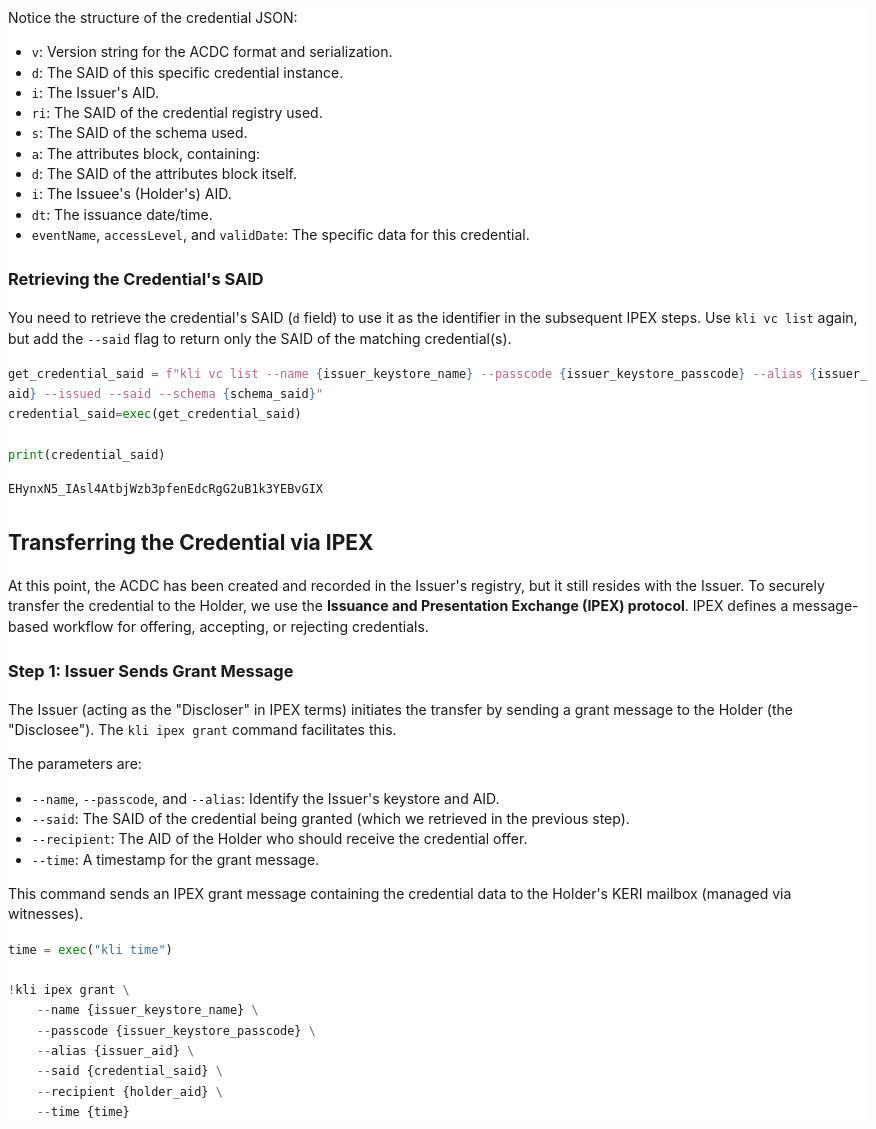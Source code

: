 
Notice the structure of the credential JSON:   
- `v`: Version string for the ACDC format and serialization.
- `d`: The SAID of this specific credential instance.
- `i`: The Issuer's AID.
- `ri`: The SAID of the credential registry used.
- `s`: The SAID of the schema used.
- `a`: The attributes block, containing:
- `d`: The SAID of the attributes block itself.
- `i`: The Issuee's (Holder's) AID.
- `dt`: The issuance date/time.
- `eventName`, `accessLevel`, and `validDate`: The specific data for this credential.

### Retrieving the Credential's SAID

You need to retrieve the credential's SAID (`d` field) to use it as the identifier in the subsequent IPEX steps. Use `kli vc list` again, but add the `--said` flag to return only the SAID of the matching credential(s).


```python
get_credential_said = f"kli vc list --name {issuer_keystore_name} --passcode {issuer_keystore_passcode} --alias {issuer_aid} --issued --said --schema {schema_said}"
credential_said=exec(get_credential_said)

print(credential_said)
```

    EHynxN5_IAsl4AtbjWzb3pfenEdcRgG2uB1k3YEBvGIX


## Transferring the Credential via IPEX

At this point, the ACDC has been created and recorded in the Issuer's registry, but it still resides with the Issuer. To securely transfer the credential to the Holder, we use the **Issuance and Presentation Exchange (IPEX) protocol**. IPEX defines a message-based workflow for offering, accepting, or rejecting credentials.

### Step 1: Issuer Sends Grant Message

The Issuer (acting as the "Discloser" in IPEX terms) initiates the transfer by sending a grant message to the Holder (the "Disclosee"). The `kli ipex grant` command facilitates this.   

The parameters are:

- `--name`, `--passcode`, and `--alias`: Identify the Issuer's keystore and AID.
- `--said`: The SAID of the credential being granted (which we retrieved in the previous step).
- `--recipient`: The AID of the Holder who should receive the credential offer.
- `--time`: A timestamp for the grant message.

This command sends an IPEX grant message containing the credential data to the Holder's KERI mailbox (managed via witnesses).


```python
time = exec("kli time")

!kli ipex grant \
    --name {issuer_keystore_name} \
    --passcode {issuer_keystore_passcode} \
    --alias {issuer_aid} \
    --said {credential_said} \
    --recipient {holder_aid} \
    --time {time}
```
